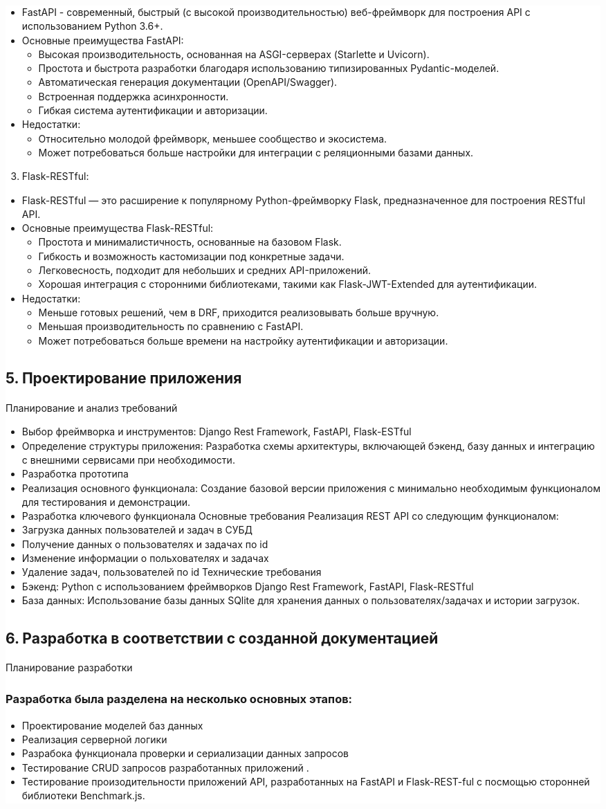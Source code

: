 * FastAPI - современный, быстрый (с высокой производительностью) веб-фреймворк для построения API с использованием Python 3.6+.
* Основные преимущества FastAPI:
  * Высокая производительность, основанная на ASGI-серверах (Starlette и Uvicorn).
  * Простота и быстрота разработки благодаря использованию типизированных Pydantic-моделей.
  * Автоматическая генерация документации (OpenAPI/Swagger).
  * Встроенная поддержка асинхронности.
  * Гибкая система аутентификации и авторизации.
* Недостатки:
  * Относительно молодой фреймворк, меньшее сообщество и экосистема.
  * Может потребоваться больше настройки для интеграции с реляционными базами данных.
3.	Flask-RESTful:
* Flask-RESTful — это расширение к популярному Python-фреймворку Flask, предназначенное для построения RESTful API.
* Основные преимущества Flask-RESTful:
  * Простота и минималистичность, основанные на базовом Flask.
  * Гибкость и возможность кастомизации под конкретные задачи.
  * Легковесность, подходит для небольших и средних API-приложений.
  * Хорошая интеграция с сторонними библиотеками, такими как Flask-JWT-Extended для аутентификации.
* Недостатки:
  * Меньше готовых решений, чем в DRF, приходится реализовывать больше вручную.
  * Меньшая производительность по сравнению с FastAPI.
  * Может потребоваться больше времени на настройку аутентификации и авторизации.
## 5. Проектирование приложения
Планирование и анализ требований
* Выбор фреймворка и инструментов: Django Rest Framework, FastAPI, Flask-ESTful
*	Определение структуры приложения: Разработка схемы архитектуры, включающей бэкенд, базу данных и интеграцию с внешними сервисами при необходимости.
*	Разработка прототипа
*	Реализация основного функционала: Создание базовой версии приложения с минимально необходимым функционалом для тестирования и демонстрации.
*	Разработка ключевого функционала
Основные требования
Реализация REST API со следующим функционалом:
*	Загрузка данных пользователей  и задач  в СУБД
*	Получение данных о пользователях и задачах по id 
*	Изменение информации о  польхователях и задачах
*	Удаление задач, пользователей по id
Технические требования
*	Бэкенд: Python с использованием фреймворков Django Rest Framework, FastAPI, Flask-RESTful
*	База данных: Использование базы данных SQlite для хранения данных о пользователях/задачах и истории загрузок.


## 6. Разработка в соответствии с созданной документацией

Планирование разработки

### Разработка была разделена на несколько основных этапов: 
* Проектирование моделей баз данных
* Реализация серверной логики
* Разрабока функционала проверки и сериализации данных запросов
* Тестирование CRUD запросов разработанных приложений .
* Тестирование произодительности  приложений  API, разработанных на FastAPI  и Flask-REST-ful с посмощью сторонней библиотеки Benchmark.js.
